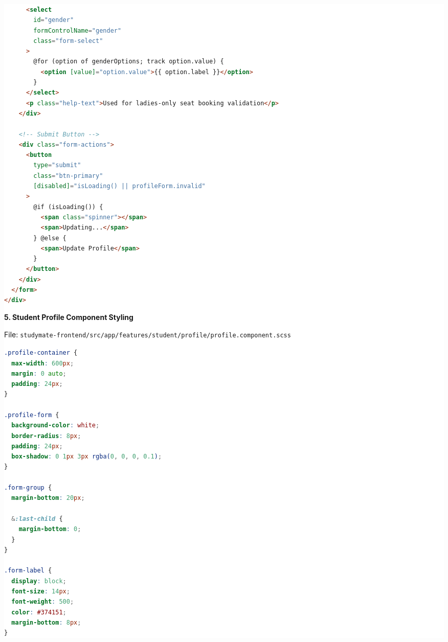 ```html
      <select
        id="gender"
        formControlName="gender"
        class="form-select"
      >
        @for (option of genderOptions; track option.value) {
          <option [value]="option.value">{{ option.label }}</option>
        }
      </select>
      <p class="help-text">Used for ladies-only seat booking validation</p>
    </div>

    <!-- Submit Button -->
    <div class="form-actions">
      <button
        type="submit"
        class="btn-primary"
        [disabled]="isLoading() || profileForm.invalid"
      >
        @if (isLoading()) {
          <span class="spinner"></span>
          <span>Updating...</span>
        } @else {
          <span>Update Profile</span>
        }
      </button>
    </div>
  </form>
</div>
```

**5. Student Profile Component Styling**

File: `studymate-frontend/src/app/features/student/profile/profile.component.scss`
```scss
.profile-container {
  max-width: 600px;
  margin: 0 auto;
  padding: 24px;
}

.profile-form {
  background-color: white;
  border-radius: 8px;
  padding: 24px;
  box-shadow: 0 1px 3px rgba(0, 0, 0, 0.1);
}

.form-group {
  margin-bottom: 20px;

  &:last-child {
    margin-bottom: 0;
  }
}

.form-label {
  display: block;
  font-size: 14px;
  font-weight: 500;
  color: #374151;
  margin-bottom: 8px;
}

```